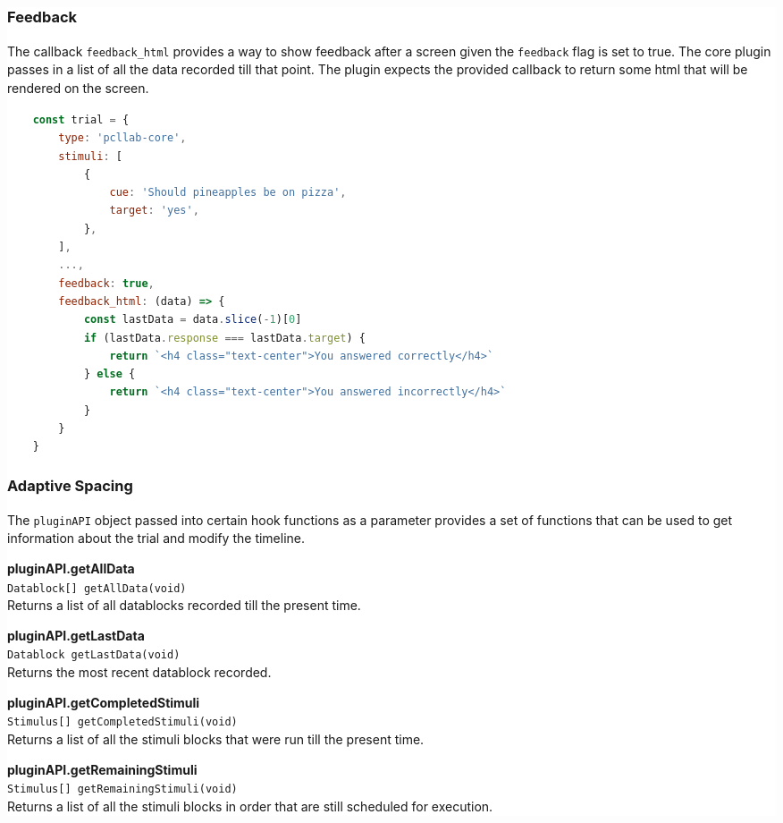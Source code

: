 ### Feedback

The callback `feedback_html` provides a way to show feedback after a screen given the `feedback` flag is set to true. The core plugin passes in a list of all the data recorded till that point. The plugin expects the provided callback to return some html that will be rendered on the screen.

```javascript
    const trial = {
        type: 'pcllab-core',
        stimuli: [
            {
                cue: 'Should pineapples be on pizza',
                target: 'yes',
            },
        ],
        ...,
        feedback: true,
        feedback_html: (data) => {
            const lastData = data.slice(-1)[0]
            if (lastData.response === lastData.target) {
                return `<h4 class="text-center">You answered correctly</h4>`
            } else {
                return `<h4 class="text-center">You answered incorrectly</h4>`
            }
        }
    }
```

### Adaptive Spacing

The `pluginAPI` object passed into certain hook functions as a parameter provides a set of functions that can be used to get information about the trial and modify the timeline.

**pluginAPI.getAllData**
<br/>
`Datablock[] getAllData(void)`
<br/>
Returns a list of all datablocks recorded till the present time.

**pluginAPI.getLastData**
<br/>
`Datablock getLastData(void)`
<br/>
Returns the most recent datablock recorded.

**pluginAPI.getCompletedStimuli**
<br/>
`Stimulus[] getCompletedStimuli(void)`
<br/>
Returns a list of all the stimuli blocks that were run till the present time.

**pluginAPI.getRemainingStimuli**
<br/>
`Stimulus[] getRemainingStimuli(void)`
<br/>
Returns a list of all the stimuli blocks in order that are still scheduled for execution.
